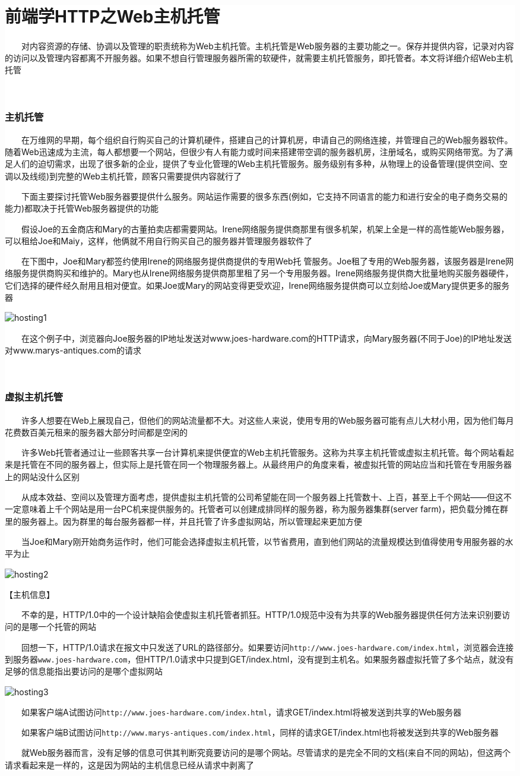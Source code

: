 # 前端学HTTP之Web主机托管

　　对内容资源的存储、协调以及管理的职责统称为Web主机托管。主机托管是Web服务器的主要功能之一。保存并提供内容，记录对内容的访问以及管理内容都离不开服务器。如果不想自行管理服务器所需的软硬件，就需要主机托管服务，即托管者。本文将详细介绍Web主机托管

&nbsp;

### 主机托管

　　在万维网的早期，每个组织自行购买自己的计算机硬件，搭建自己的计算机房，申请自己的网络连接，并管理自己的Web服务器软件。随着Web迅速成为主流，每人都想要一个网站，但很少有人有能力或时间来搭建带空调的服务器机房，注册域名，或购买网络带宽。为了满足人们的迫切需求，出现了很多新的企业，提供了专业化管理的Web主机托管服务。服务级别有多种，从物理上的设备管理(提供空间、空调以及线缆)到完整的Web主机托管，顾客只需要提供内容就行了

　　下面主要探讨托管Web服务器要提供什么服务。网站运作需要的很多东西(例如，它支持不同语言的能力和进行安全的电子商务交易的能力)都取决于托管Web服务器提供的功能

　　假设Joe的五金商店和Mary的古董拍卖店都需要网站。Irene网络服务提供商那里有很多机架，机架上全是一样的高性能Web服务器，可以租给Joe和Maiy，这样，他俩就不用自行购买自己的服务器并管理服务器软件了

　　在下图中，Joe和Mary都签约使用Irene的网络服务提供商提供的专用Web托 管服务。Joe租了专用的Web服务器，该服务器是Irene网络服务提供商购买和维护的。Mary也从Irene网络服务提供商那里租了另一个专用服务器。Irene网络服务提供商大批量地购买服务器硬件，它们选择的硬件经久耐用且相对便宜。如果Joe或Mary的网站变得更受欢迎，Irene网络服务提供商可以立刻给Joe或Mary提供更多的服务器

![hosting1](https://pic.xiaohuochai.site/blog/HTTP_hosting1.jpg)

　　在这个例子中，浏览器向Joe服务器的IP地址发送对www.joes-hardware.com的HTTP请求，向Mary服务器(不同于Joe)的IP地址发送对www.marys-antiques.com的请求

&nbsp;

### 虚拟主机托管

　　许多人想要在Web上展现自己，但他们的网站流量都不大。对这些人来说，使用专用的Web服务器可能有点儿大材小用，因为他们每月花费数百美元租来的服务器大部分时间都是空闲的

　　许多Web托管者通过让一些顾客共享一台计算机来提供便宜的Web主机托管服务。这称为共享主机托管或虚拟主机托管。每个网站看起来是托管在不同的服务器上，但实际上是托管在同一个物理服务器上。从最终用户的角度来看，被虚拟托管的网站应当和托管在专用服务器上的网站没什么区别

　　从成本效益、空间以及管理方面考虑，提供虚拟主机托管的公司希望能在同一个服务器上托管数十、上百，甚至上千个网站&mdash;&mdash;但这不一定意味着上千个网站是用一台PC机来提供服务的。托管者可以创建成排同样的服务器，称为服务器集群(server farm)，把负载分摊在群里的服务器上。因为群里的每台服务器都一样，并且托管了许多虚拟网站，所以管理起来更加方便

　　当Joe和Mary刚开始商务运作时，他们可能会选择虚拟主机托管，以节省费用，直到他们网站的流量规模达到值得使用专用服务器的水平为止

![hosting2](https://pic.xiaohuochai.site/blog/HTTP_hosting2.jpg)

【主机信息】

　　不幸的是，HTTP/1.0中的一个设计缺陷会使虚拟主机托管者抓狂。HTTP/1.0规范中没有为共享的Web服务器提供任何方法来识别要访问的是哪一个托管的网站

　　回想一下，HTTP/1.0请求在报文中只发送了URL的路径部分。如果要访问`http://www.joes-hardware.com/index.html`，浏览器会连接到服务器`www.joes-hardware.com`，但HTTP/1.0请求中只提到GET/index.html，没有提到主机名。如果服务器虚拟托管了多个站点，就没有足够的信息能指出要访问的是哪个虚拟网站

![hosting3](https://pic.xiaohuochai.site/blog/HTTP_hosting3.jpg)

　　如果客户端A试图访问`http://www.joes-hardware.com/index.html`，请求GET/index.html将被发送到共享的Web服务器

　　如果客户端B试图访问`http://www.marys-antiques.com/index.html`，同样的请求GET/index.html也将被发送到共享的Web服务器

　　就Web服务器而言，没有足够的信息可供其判断究竟要访问的是哪个网站。尽管请求的是完全不同的文档(来自不同的网站)，但这两个请求看起来是一样的，这是因为网站的主机信息已经从请求中剥离了
